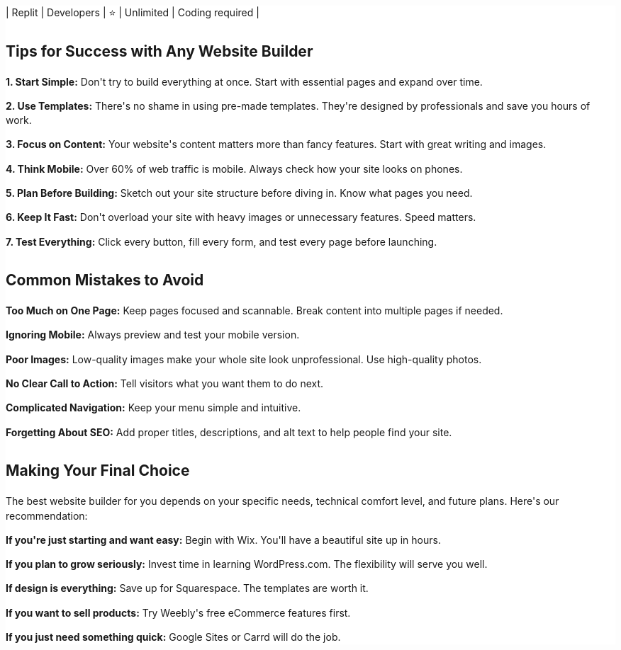 | Replit        | Developers       | ⭐          | Unlimited    | Coding required    |

## Tips for Success with Any Website Builder

**1. Start Simple:** Don't try to build everything at once. Start with essential pages and expand over time.

**2. Use Templates:** There's no shame in using pre-made templates. They're designed by professionals and save you hours of work.

**3. Focus on Content:** Your website's content matters more than fancy features. Start with great writing and images.

**4. Think Mobile:** Over 60% of web traffic is mobile. Always check how your site looks on phones.

**5. Plan Before Building:** Sketch out your site structure before diving in. Know what pages you need.

**6. Keep It Fast:** Don't overload your site with heavy images or unnecessary features. Speed matters.

**7. Test Everything:** Click every button, fill every form, and test every page before launching.

## Common Mistakes to Avoid

**Too Much on One Page:** Keep pages focused and scannable. Break content into multiple pages if needed.

**Ignoring Mobile:** Always preview and test your mobile version.

**Poor Images:** Low-quality images make your whole site look unprofessional. Use high-quality photos.

**No Clear Call to Action:** Tell visitors what you want them to do next.

**Complicated Navigation:** Keep your menu simple and intuitive.

**Forgetting About SEO:** Add proper titles, descriptions, and alt text to help people find your site.

## Making Your Final Choice

The best website builder for you depends on your specific needs, technical comfort level, and future plans. Here's our recommendation:

**If you're just starting and want easy:** Begin with Wix. You'll have a beautiful site up in hours.

**If you plan to grow seriously:** Invest time in learning WordPress.com. The flexibility will serve you well.

**If design is everything:** Save up for Squarespace. The templates are worth it.

**If you want to sell products:** Try Weebly's free eCommerce features first.

**If you just need something quick:** Google Sites or Carrd will do the job.
